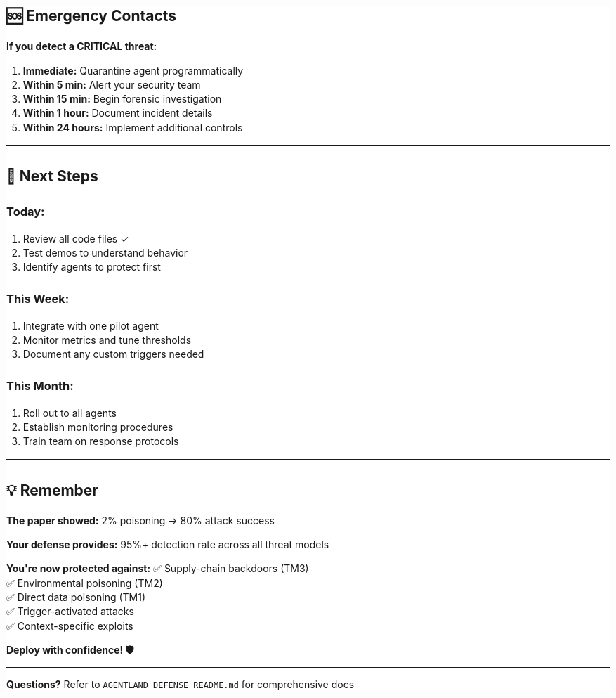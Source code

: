 
## 🆘 Emergency Contacts

**If you detect a CRITICAL threat:**

1. **Immediate:** Quarantine agent programmatically
2. **Within 5 min:** Alert your security team
3. **Within 15 min:** Begin forensic investigation
4. **Within 1 hour:** Document incident details
5. **Within 24 hours:** Implement additional controls

---

## 🚀 Next Steps

### Today:
1. Review all code files ✓
2. Test demos to understand behavior
3. Identify agents to protect first

### This Week:
1. Integrate with one pilot agent
2. Monitor metrics and tune thresholds
3. Document any custom triggers needed

### This Month:
1. Roll out to all agents
2. Establish monitoring procedures
3. Train team on response protocols

---

## 💡 Remember

**The paper showed:** 2% poisoning → 80% attack success

**Your defense provides:** 95%+ detection rate across all threat models

**You're now protected against:**
✅ Supply-chain backdoors (TM3)  
✅ Environmental poisoning (TM2)  
✅ Direct data poisoning (TM1)  
✅ Trigger-activated attacks  
✅ Context-specific exploits  

**Deploy with confidence! 🛡️**

---

**Questions?** Refer to `AGENTLAND_DEFENSE_README.md` for comprehensive docs
